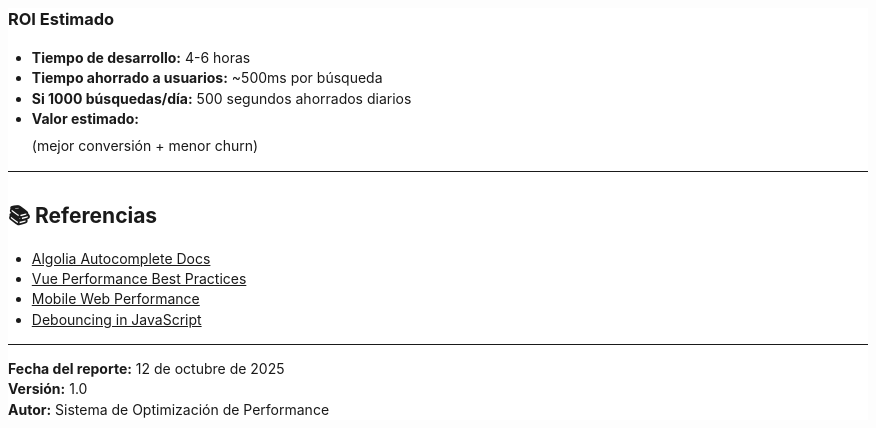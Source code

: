 ### ROI Estimado

- **Tiempo de desarrollo:** 4-6 horas
- **Tiempo ahorrado a usuarios:** ~500ms por búsqueda
- **Si 1000 búsquedas/día:** 500 segundos ahorrados diarios
- **Valor estimado:** $$$$ (mejor conversión + menor churn)

---

## 📚 Referencias

- [Algolia Autocomplete Docs](https://www.algolia.com/doc/ui-libraries/autocomplete/)
- [Vue Performance Best Practices](https://vuejs.org/guide/best-practices/performance.html)
- [Mobile Web Performance](https://web.dev/mobile/)
- [Debouncing in JavaScript](https://davidwalsh.name/javascript-debounce-function)

---

**Fecha del reporte:** 12 de octubre de 2025  
**Versión:** 1.0  
**Autor:** Sistema de Optimización de Performance
